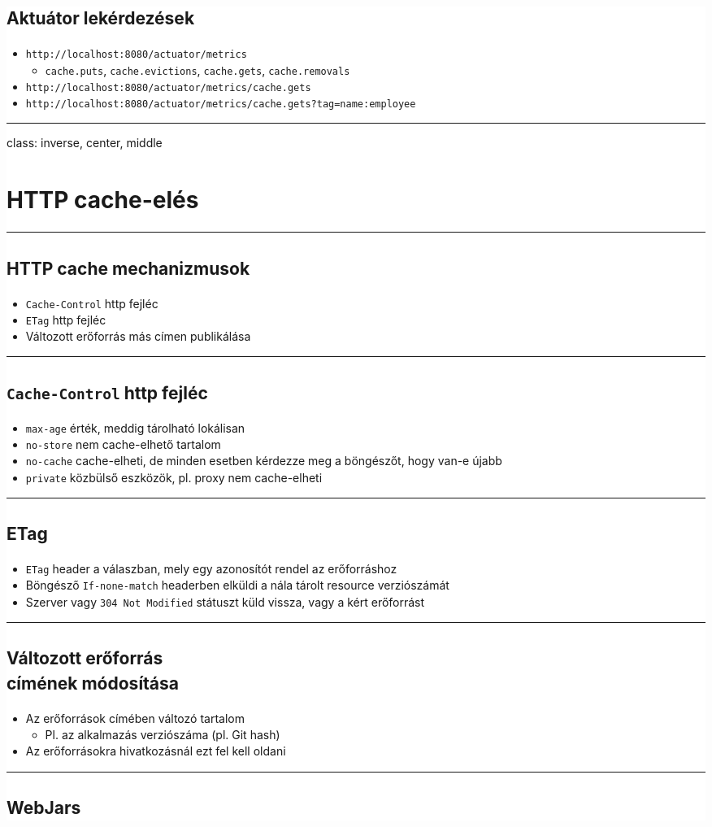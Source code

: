
## Aktuátor lekérdezések

* `http://localhost:8080/actuator/metrics`
    * `cache.puts`, `cache.evictions`, `cache.gets`, `cache.removals`
* `http://localhost:8080/actuator/metrics/cache.gets`
* `http://localhost:8080/actuator/metrics/cache.gets?tag=name:employee`

---

class: inverse, center, middle

# HTTP cache-elés

---

## HTTP cache mechanizmusok

* `Cache-Control` http fejléc
* `ETag` http fejléc
* Változott erőforrás más címen publikálása

---

##  `Cache-Control` http fejléc

* `max-age` érték, meddig tárolható lokálisan
* `no-store` nem cache-elhető tartalom
* `no-cache` cache-elheti, de minden esetben kérdezze meg a böngészőt, hogy van-e újabb
* `private` közbülső eszközök, pl. proxy nem cache-elheti

---

## ETag

* `ETag` header a válaszban, mely egy azonosítót rendel az erőforráshoz
* Böngésző `If-none-match` headerben elküldi a nála tárolt resource verziószámát
* Szerver vagy `304 Not Modified` státuszt küld vissza, vagy a kért erőforrást

---

## Változott erőforrás <br /> címének módosítása

* Az erőforrások címében változó tartalom
  * Pl. az alkalmazás verziószáma (pl. Git hash)
* Az erőforrásokra hivatkozásnál ezt fel kell oldani

---

## WebJars
